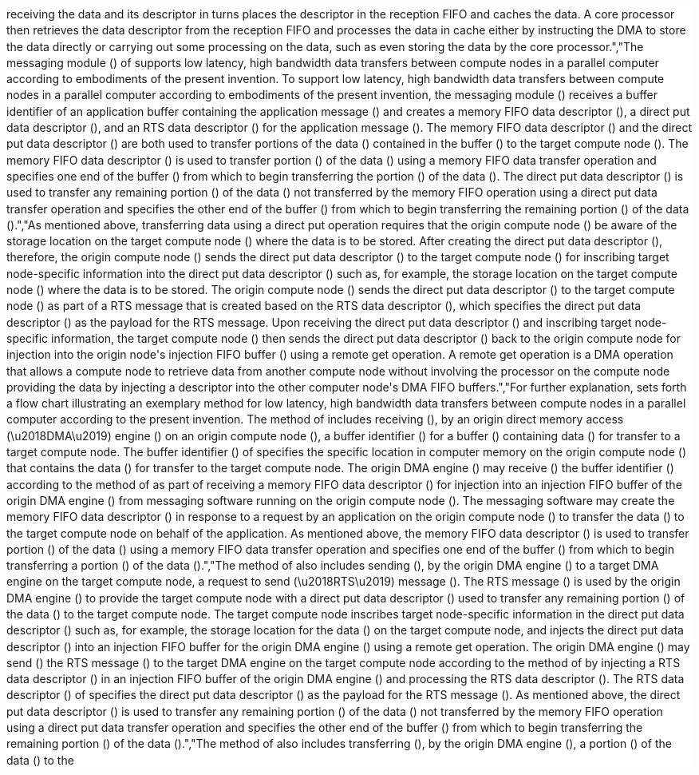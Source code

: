 receiving the data and its descriptor in turns places the descriptor in the reception FIFO and caches the data. A core processor then retrieves the data descriptor from the reception FIFO and processes the data in cache either by instructing the DMA to store the data directly or carrying out some processing on the data, such as even storing the data by the core processor.","The messaging module () of  supports low latency, high bandwidth data transfers between compute nodes in a parallel computer according to embodiments of the present invention. To support low latency, high bandwidth data transfers between compute nodes in a parallel computer according to embodiments of the present invention, the messaging module () receives a buffer identifier of an application buffer containing the application message () and creates a memory FIFO data descriptor (), a direct put data descriptor (), and an RTS data descriptor () for the application message (). The memory FIFO data descriptor () and the direct put data descriptor () are both used to transfer portions of the data () contained in the buffer () to the target compute node (). The memory FIFO data descriptor () is used to transfer portion () of the data () using a memory FIFO data transfer operation and specifies one end of the buffer () from which to begin transferring the portion () of the data (). The direct put data descriptor () is used to transfer any remaining portion () of the data () not transferred by the memory FIFO operation using a direct put data transfer operation and specifies the other end of the buffer () from which to begin transferring the remaining portion () of the data ().","As mentioned above, transferring data using a direct put operation requires that the origin compute node () be aware of the storage location on the target compute node () where the data is to be stored. After creating the direct put data descriptor (), therefore, the origin compute node () sends the direct put data descriptor () to the target compute node () for inscribing target node-specific information into the direct put data descriptor () such as, for example, the storage location on the target compute node () where the data is to be stored. The origin compute node () sends the direct put data descriptor () to the target compute node () as part of a RTS message that is created based on the RTS data descriptor (), which specifies the direct put data descriptor () as the payload for the RTS message. Upon receiving the direct put data descriptor () and inscribing target node-specific information, the target compute node () then sends the direct put data descriptor () back to the origin compute node for injection into the origin node's injection FIFO buffer () using a remote get operation. A remote get operation is a DMA operation that allows a compute node to retrieve data from another compute node without involving the processor on the compute node providing the data by injecting a descriptor into the other computer node's DMA FIFO buffers.","For further explanation,  sets forth a flow chart illustrating an exemplary method for low latency, high bandwidth data transfers between compute nodes in a parallel computer according to the present invention. The method of  includes receiving (), by an origin direct memory access (\u2018DMA\u2019) engine () on an origin compute node (), a buffer identifier () for a buffer () containing data () for transfer to a target compute node. The buffer identifier () of  specifies the specific location in computer memory on the origin compute node () that contains the data () for transfer to the target compute node. The origin DMA engine () may receive () the buffer identifier () according to the method of  as part of receiving a memory FIFO data descriptor () for injection into an injection FIFO buffer of the origin DMA engine () from messaging software running on the origin compute node (). The messaging software may create the memory FIFO data descriptor () in response to a request by an application on the origin compute node () to transfer the data () to the target compute node on behalf of the application. As mentioned above, the memory FIFO data descriptor () is used to transfer portion () of the data () using a memory FIFO data transfer operation and specifies one end of the buffer () from which to begin transferring a portion () of the data ().","The method of  also includes sending (), by the origin DMA engine () to a target DMA engine on the target compute node, a request to send (\u2018RTS\u2019) message (). The RTS message () is used by the origin DMA engine () to provide the target compute node with a direct put data descriptor () used to transfer any remaining portion () of the data () to the target compute node. The target compute node inscribes target node-specific information in the direct put data descriptor () such as, for example, the storage location for the data () on the target compute node, and injects the direct put data descriptor () into an injection FIFO buffer for the origin DMA engine () using a remote get operation. The origin DMA engine () may send () the RTS message () to the target DMA engine on the target compute node according to the method of  by injecting a RTS data descriptor () in an injection FIFO buffer of the origin DMA engine () and processing the RTS data descriptor (). The RTS data descriptor () of  specifies the direct put data descriptor () as the payload for the RTS message (). As mentioned above, the direct put data descriptor () is used to transfer any remaining portion () of the data () not transferred by the memory FIFO operation using a direct put data transfer operation and specifies the other end of the buffer () from which to begin transferring the remaining portion () of the data ().","The method of  also includes transferring (), by the origin DMA engine (), a portion () of the data () to the